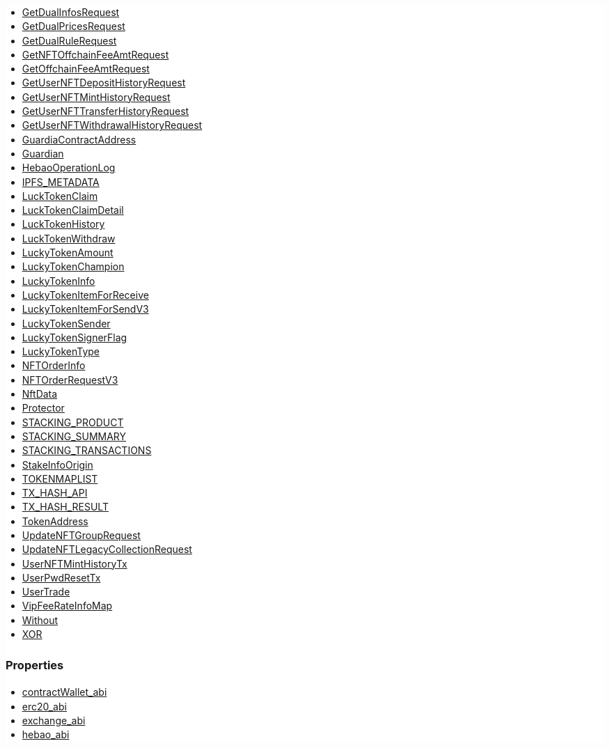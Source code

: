 - [GetDualInfosRequest](modules.md#getdualinfosrequest)
- [GetDualPricesRequest](modules.md#getdualpricesrequest)
- [GetDualRuleRequest](modules.md#getdualrulerequest)
- [GetNFTOffchainFeeAmtRequest](modules.md#getnftoffchainfeeamtrequest)
- [GetOffchainFeeAmtRequest](modules.md#getoffchainfeeamtrequest)
- [GetUserNFTDepositHistoryRequest](modules.md#getusernftdeposithistoryrequest)
- [GetUserNFTMintHistoryRequest](modules.md#getusernftminthistoryrequest)
- [GetUserNFTTransferHistoryRequest](modules.md#getusernfttransferhistoryrequest)
- [GetUserNFTWithdrawalHistoryRequest](modules.md#getusernftwithdrawalhistoryrequest)
- [GuardiaContractAddress](modules.md#guardiacontractaddress)
- [Guardian](modules.md#guardian)
- [HebaoOperationLog](modules.md#hebaooperationlog)
- [IPFS\_METADATA](modules.md#ipfs_metadata)
- [LuckTokenClaim](modules.md#lucktokenclaim)
- [LuckTokenClaimDetail](modules.md#lucktokenclaimdetail)
- [LuckTokenHistory](modules.md#lucktokenhistory)
- [LuckTokenWithdraw](modules.md#lucktokenwithdraw)
- [LuckyTokenAmount](modules.md#luckytokenamount)
- [LuckyTokenChampion](modules.md#luckytokenchampion)
- [LuckyTokenInfo](modules.md#luckytokeninfo)
- [LuckyTokenItemForReceive](modules.md#luckytokenitemforreceive)
- [LuckyTokenItemForSendV3](modules.md#luckytokenitemforsendv3)
- [LuckyTokenSender](modules.md#luckytokensender)
- [LuckyTokenSignerFlag](modules.md#luckytokensignerflag)
- [LuckyTokenType](modules.md#luckytokentype)
- [NFTOrderInfo](modules.md#nftorderinfo)
- [NFTOrderRequestV3](modules.md#nftorderrequestv3)
- [NftData](modules.md#nftdata)
- [Protector](modules.md#protector)
- [STACKING\_PRODUCT](modules.md#stacking_product)
- [STACKING\_SUMMARY](modules.md#stacking_summary)
- [STACKING\_TRANSACTIONS](modules.md#stacking_transactions)
- [StakeInfoOrigin](modules.md#stakeinfoorigin)
- [TOKENMAPLIST](modules.md#tokenmaplist)
- [TX\_HASH\_API](modules.md#tx_hash_api)
- [TX\_HASH\_RESULT](modules.md#tx_hash_result)
- [TokenAddress](modules.md#tokenaddress)
- [UpdateNFTGroupRequest](modules.md#updatenftgrouprequest)
- [UpdateNFTLegacyCollectionRequest](modules.md#updatenftlegacycollectionrequest)
- [UserNFTMintHistoryTx](modules.md#usernftminthistorytx)
- [UserPwdResetTx](modules.md#userpwdresettx)
- [UserTrade](modules.md#usertrade)
- [VipFeeRateInfoMap](modules.md#vipfeerateinfomap)
- [Without](modules.md#without)
- [XOR](modules.md#xor)

### Properties

- [contractWallet\_abi](modules.md#contractwallet_abi)
- [erc20\_abi](modules.md#erc20_abi)
- [exchange\_abi](modules.md#exchange_abi)
- [hebao\_abi](modules.md#hebao_abi)
